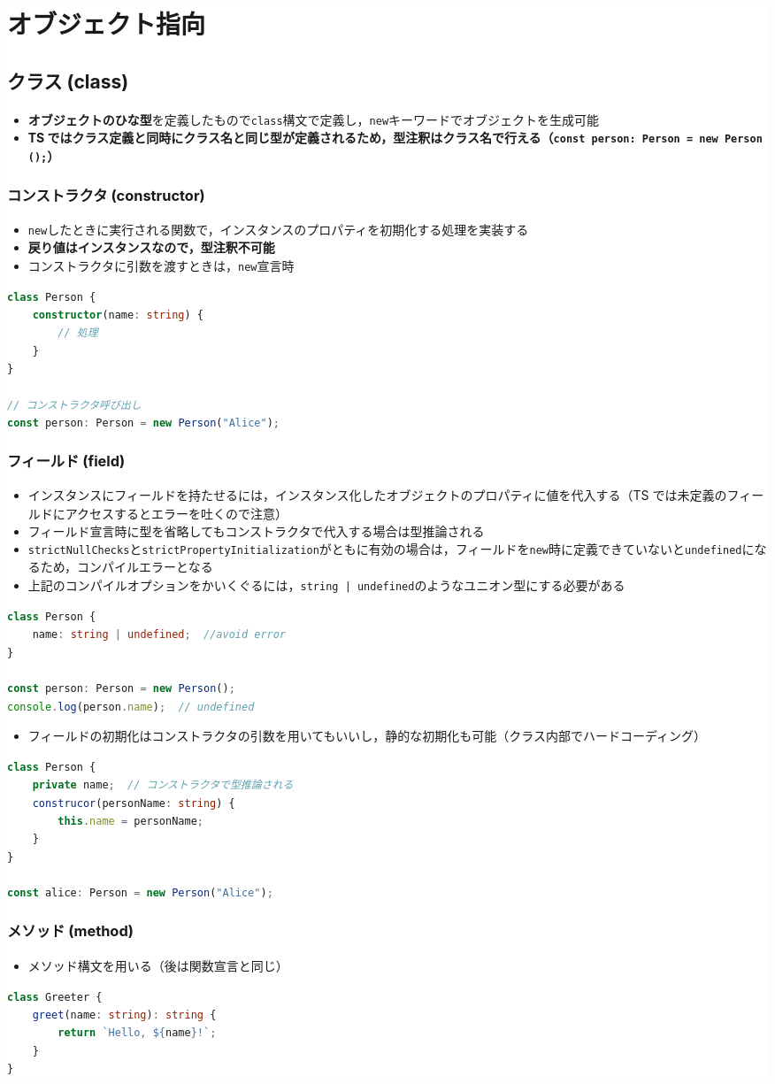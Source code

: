 # オブジェクト指向

## クラス (class)
- **オブジェクトのひな型**を定義したもので`class`構文で定義し，`new`キーワードでオブジェクトを生成可能
- **TS ではクラス定義と同時にクラス名と同じ型が定義されるため，型注釈はクラス名で行える（`const person: Person = new Person();`）**

### コンストラクタ (constructor)
- `new`したときに実行される関数で，インスタンスのプロパティを初期化する処理を実装する
- **戻り値はインスタンスなので，型注釈不可能**
- コンストラクタに引数を渡すときは，`new`宣言時
```typescript
class Person {
    constructor(name: string) {
        // 処理  
    }
}

// コンストラクタ呼び出し
const person: Person = new Person("Alice");
```

### フィールド (field)
- インスタンスにフィールドを持たせるには，インスタンス化したオブジェクトのプロパティに値を代入する（TS では未定義のフィールドにアクセスするとエラーを吐くので注意）
- フィールド宣言時に型を省略してもコンストラクタで代入する場合は型推論される
- `strictNullChecks`と`strictPropertyInitialization`がともに有効の場合は，フィールドを`new`時に定義できていないと`undefined`になるため，コンパイルエラーとなる
- 上記のコンパイルオプションをかいくぐるには，`string | undefined`のようなユニオン型にする必要がある
```typescript
class Person {
    name: string | undefined;  //avoid error
}

const person: Person = new Person();
console.log(person.name);  // undefined
```
- フィールドの初期化はコンストラクタの引数を用いてもいいし，静的な初期化も可能（クラス内部でハードコーディング）
```typescript
class Person {
    private name;  // コンストラクタで型推論される
    construcor(personName: string) {
        this.name = personName;
    }
}

const alice: Person = new Person("Alice");
```

### メソッド (method)
- メソッド構文を用いる（後は関数宣言と同じ）
```typescript
class Greeter {
    greet(name: string): string {
        return `Hello, ${name}!`;
    }
}
```
